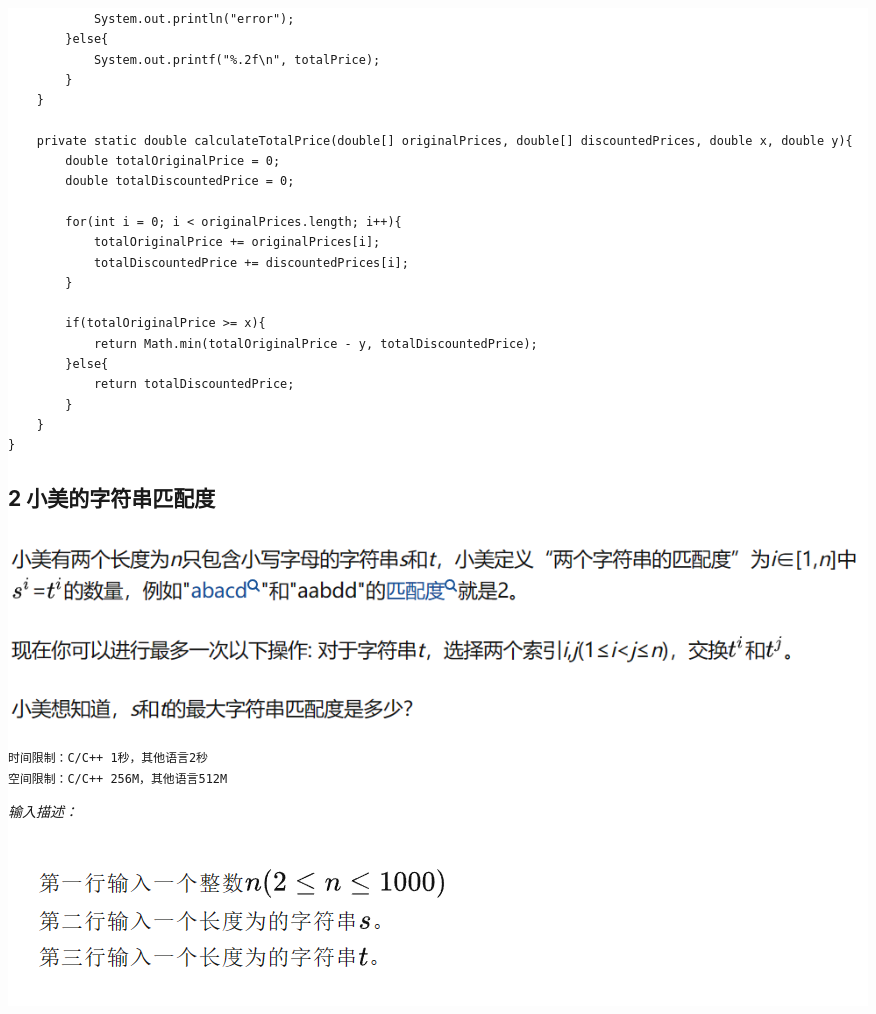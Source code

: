 ```text
            System.out.println("error");
        }else{
            System.out.printf("%.2f\n", totalPrice);
        }
    }

    private static double calculateTotalPrice(double[] originalPrices, double[] discountedPrices, double x, double y){
        double totalOriginalPrice = 0;
        double totalDiscountedPrice = 0;

        for(int i = 0; i < originalPrices.length; i++){
            totalOriginalPrice += originalPrices[i];
            totalDiscountedPrice += discountedPrices[i];
        }

        if(totalOriginalPrice >= x){
            return Math.min(totalOriginalPrice - y, totalDiscountedPrice);
        }else{
            return totalDiscountedPrice;
        }
    }
}
```

## **2 小美的字符串匹配度**

![image-20231026215122042](../image/image-20231026215122042.png)

```text
时间限制：C/C++ 1秒，其他语言2秒
空间限制：C/C++ 256M，其他语言512M
```

*输入描述：*

![image-20231026215129185](../image/image-20231026215129185.png)
